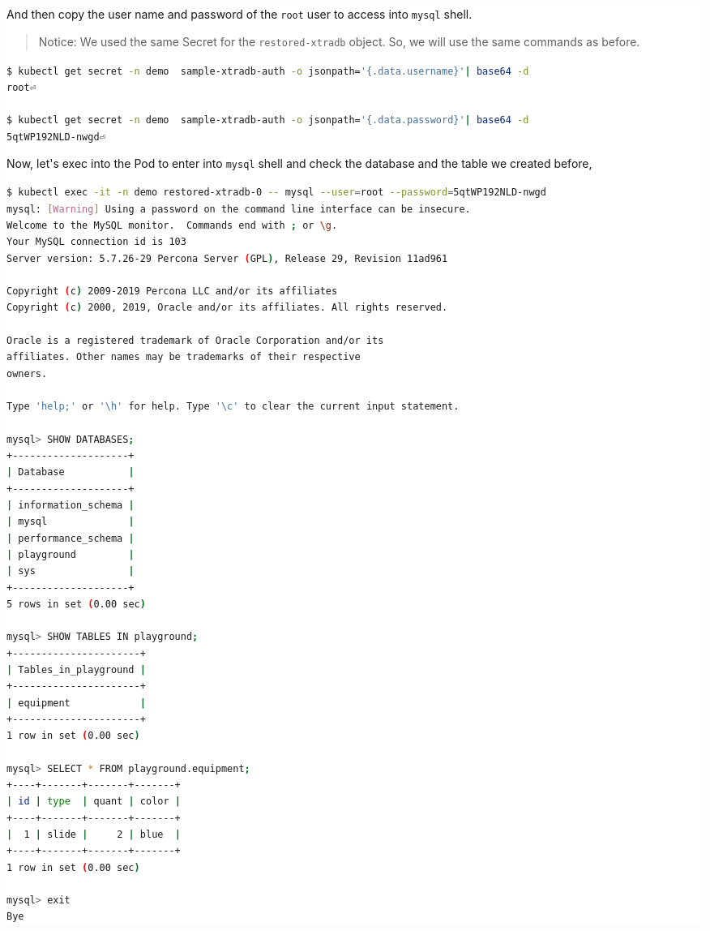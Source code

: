 And then copy the user name and password of the `root` user to access into `mysql` shell.

> Notice: We used the same Secret for the `restored-xtradb` object. So, we will use the same commands as before.

```bash
$ kubectl get secret -n demo  sample-xtradb-auth -o jsonpath='{.data.username}'| base64 -d
root⏎

$ kubectl get secret -n demo  sample-xtradb-auth -o jsonpath='{.data.password}'| base64 -d
5qtWP192NLD-nwgd⏎
```

Now, let's exec into the Pod to enter into `mysql` shell and check the database and the table we created before,

```bash
$ kubectl exec -it -n demo restored-xtradb-0 -- mysql --user=root --password=5qtWP192NLD-nwgd
mysql: [Warning] Using a password on the command line interface can be insecure.
Welcome to the MySQL monitor.  Commands end with ; or \g.
Your MySQL connection id is 103
Server version: 5.7.26-29 Percona Server (GPL), Release 29, Revision 11ad961

Copyright (c) 2009-2019 Percona LLC and/or its affiliates
Copyright (c) 2000, 2019, Oracle and/or its affiliates. All rights reserved.

Oracle is a registered trademark of Oracle Corporation and/or its
affiliates. Other names may be trademarks of their respective
owners.

Type 'help;' or '\h' for help. Type '\c' to clear the current input statement.

mysql> SHOW DATABASES;
+--------------------+
| Database           |
+--------------------+
| information_schema |
| mysql              |
| performance_schema |
| playground         |
| sys                |
+--------------------+
5 rows in set (0.00 sec)

mysql> SHOW TABLES IN playground;
+----------------------+
| Tables_in_playground |
+----------------------+
| equipment            |
+----------------------+
1 row in set (0.00 sec)

mysql> SELECT * FROM playground.equipment;
+----+-------+-------+-------+
| id | type  | quant | color |
+----+-------+-------+-------+
|  1 | slide |     2 | blue  |
+----+-------+-------+-------+
1 row in set (0.00 sec)

mysql> exit
Bye
```
